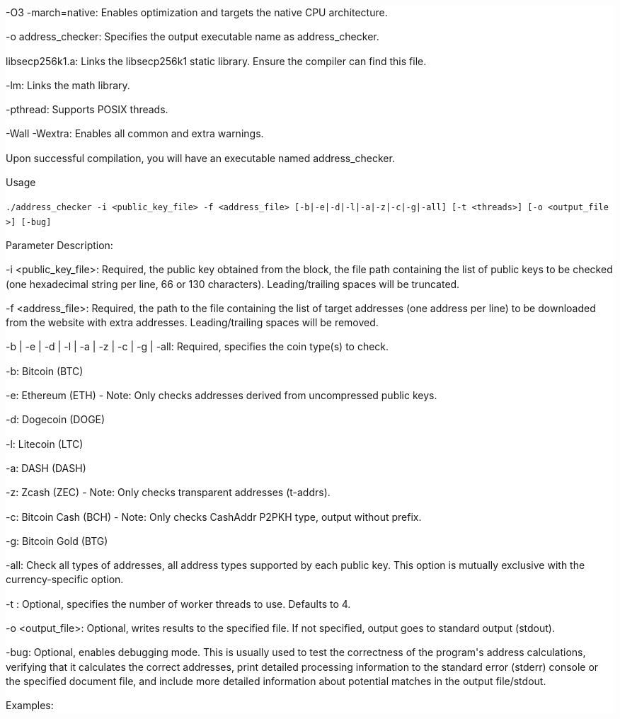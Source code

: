 -O3 -march=native: Enables optimization and targets the native CPU architecture.

-o address_checker: Specifies the output executable name as address_checker.

libsecp256k1.a: Links the libsecp256k1 static library. Ensure the compiler can find this file.

-lm: Links the math library.

-pthread: Supports POSIX threads.

-Wall -Wextra: Enables all common and extra warnings.

Upon successful compilation, you will have an executable named address_checker.

Usage
```
./address_checker -i <public_key_file> -f <address_file> [-b|-e|-d|-l|-a|-z|-c|-g|-all] [-t <threads>] [-o <output_file>] [-bug]
```

Parameter Description:

-i <public_key_file>: Required, the public key obtained from the block, the file path containing the list of public keys to be checked (one hexadecimal string per line, 66 or 130 characters). Leading/trailing spaces will be truncated.

-f <address_file>: Required, the path to the file containing the list of target addresses (one address per line) to be downloaded from the website with extra addresses. Leading/trailing spaces will be removed.

-b | -e | -d | -l | -a | -z | -c | -g | -all: Required, specifies the coin type(s) to check.

-b: Bitcoin (BTC)

-e: Ethereum (ETH) - Note: Only checks addresses derived from uncompressed public keys.

-d: Dogecoin (DOGE)

-l: Litecoin (LTC)

-a: DASH (DASH)

-z: Zcash (ZEC) - Note: Only checks transparent addresses (t-addrs).

-c: Bitcoin Cash (BCH) - Note: Only checks CashAddr P2PKH type, output without prefix.

-g: Bitcoin Gold (BTG)

-all: Check all types of addresses, all address types supported by each public key. This option is mutually exclusive with the currency-specific option.

-t <threads>: Optional, specifies the number of worker threads to use. Defaults to 4.

-o <output_file>: Optional, writes results to the specified file. If not specified, output goes to standard output (stdout).

-bug: Optional, enables debugging mode. This is usually used to test the correctness of the program's address calculations, verifying that it calculates the correct addresses, print detailed processing information to the standard error (stderr) console or the specified document file, and include more detailed information about potential matches in the output file/stdout.

Examples:
